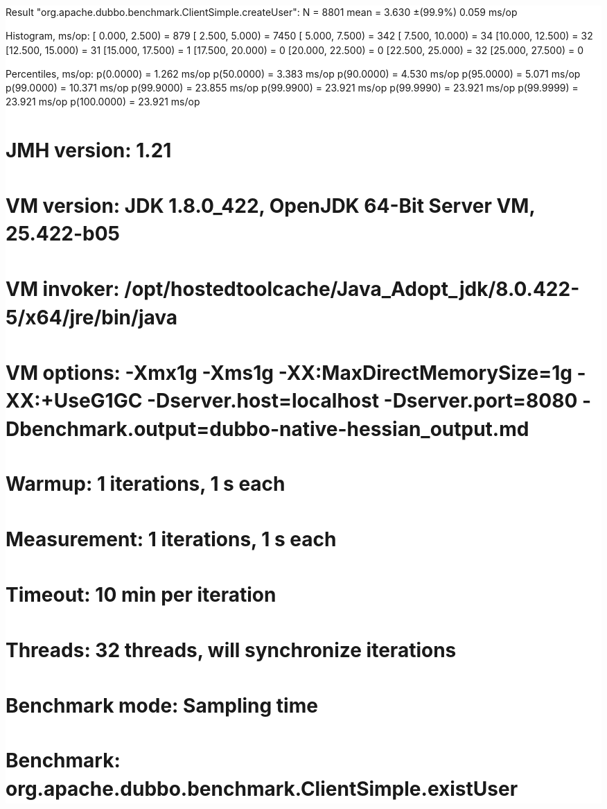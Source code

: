 

Result "org.apache.dubbo.benchmark.ClientSimple.createUser":
  N = 8801
  mean =      3.630 ±(99.9%) 0.059 ms/op

  Histogram, ms/op:
    [ 0.000,  2.500) = 879 
    [ 2.500,  5.000) = 7450 
    [ 5.000,  7.500) = 342 
    [ 7.500, 10.000) = 34 
    [10.000, 12.500) = 32 
    [12.500, 15.000) = 31 
    [15.000, 17.500) = 1 
    [17.500, 20.000) = 0 
    [20.000, 22.500) = 0 
    [22.500, 25.000) = 32 
    [25.000, 27.500) = 0 

  Percentiles, ms/op:
      p(0.0000) =      1.262 ms/op
     p(50.0000) =      3.383 ms/op
     p(90.0000) =      4.530 ms/op
     p(95.0000) =      5.071 ms/op
     p(99.0000) =     10.371 ms/op
     p(99.9000) =     23.855 ms/op
     p(99.9900) =     23.921 ms/op
     p(99.9990) =     23.921 ms/op
     p(99.9999) =     23.921 ms/op
    p(100.0000) =     23.921 ms/op


# JMH version: 1.21
# VM version: JDK 1.8.0_422, OpenJDK 64-Bit Server VM, 25.422-b05
# VM invoker: /opt/hostedtoolcache/Java_Adopt_jdk/8.0.422-5/x64/jre/bin/java
# VM options: -Xmx1g -Xms1g -XX:MaxDirectMemorySize=1g -XX:+UseG1GC -Dserver.host=localhost -Dserver.port=8080 -Dbenchmark.output=dubbo-native-hessian_output.md
# Warmup: 1 iterations, 1 s each
# Measurement: 1 iterations, 1 s each
# Timeout: 10 min per iteration
# Threads: 32 threads, will synchronize iterations
# Benchmark mode: Sampling time
# Benchmark: org.apache.dubbo.benchmark.ClientSimple.existUser
